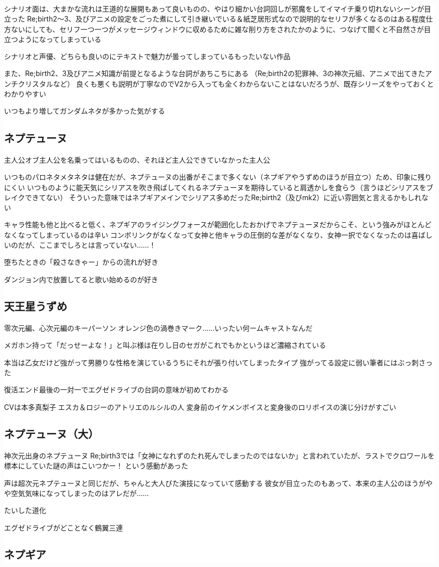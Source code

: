 シナリオ面は、大まかな流れは王道的な展開もあって良いものの、やはり細かい台詞回しが邪魔をしてイマイチ乗り切れないシーンが目立った
Re;birth2～3、及びアニメの設定をごった煮にして引き継いでいる＆紙芝居形式なので説明的なセリフが多くなるのはある程度仕方ないにしても、セリフ一つ一つがメッセージウィンドウに収めるために雑な削り方をされたかのように、つなげて聞くと不自然さが目立つようになってしまっている

シナリオと声優、どちらも良いのにテキストで魅力が曇ってしまっているもったいない作品

また、Re;birth2、3及びアニメ知識が前提となるような台詞があちこちにある
（Re;birth2の犯罪神、3の神次元組、アニメで出てきたアンチクリスタルなど）
良くも悪くも説明が丁寧なのでV2から入っても全くわからないことはないだろうが、既存シリーズをやっておくとわかりやすい


いつもより増してガンダムネタが多かった気がする

## ネプテューヌ

主人公オブ主人公を名乗ってはいるものの、それほど主人公できていなかった主人公

いつものパロネタメタネタは健在だが、ネプテューヌの出番がそこまで多くない（ネプギアやうずめのほうが目立つ）ため、印象に残りにくい
いつものように能天気にシリアスを吹き飛ばしてくれるネプテューヌを期待していると肩透かしを食らう（言うほどシリアスをブレイクできてない）
そういった意味ではネプギアメインでシリアス多めだったRe;birth2（及びmk2）に近い雰囲気と言えるかもしれない

キャラ性能も他と比べると低く、ネプギアのライジングフォースが範囲化したおかげでネプテューヌだからこそ、という強みがほとんどなくなってしまっているのは辛い
コンボリンクがなくなって女神と他キャラの圧倒的な差がなくなり、女神一択でなくなったのは喜ばしいのだが、ここまでしろとは言っていない……！

堕ちたときの「殺さなきゃー」からの流れが好き

ダンジョン内で放置してると歌い始めるのが好き

## 天王星うずめ

零次元編、心次元編のキーパーソン
オレンジ色の渦巻きマーク……いったい何ームキャストなんだ

メガホン持って「だっせーよな！」と叫ぶ様は在りし日のセガがこれでもかというほど濃縮されている

本当は乙女だけど強がって男勝りな性格を演じているうちにそれが張り付いてしまったタイプ
強がってる設定に弱い筆者にはぶっ刺さった

復活エンド最後の一対一でエグゼドライブの台詞の意味が初めてわかる

CVは本多真梨子
エスカ＆ロジーのアトリエのルシルの人
変身前のイケメンボイスと変身後のロリボイスの演じ分けがすごい

## ネプテューヌ（大）

神次元出身のネプテューヌ
Re;birth3では「女神になれずのたれ死んでしまったのではないか」と言われていたが、ラストでクロワールを標本にしていた謎の声はこいつかー！ という感動があった

声は超次元ネプテューヌと同じだが、ちゃんと大人びた演技になっていて感動する
彼女が目立ったのもあって、本来の主人公のほうがやや空気気味になってしまったのはアレだが……

たいした道化

エグゼドライブがどことなく鶴翼三連

## ネプギア
